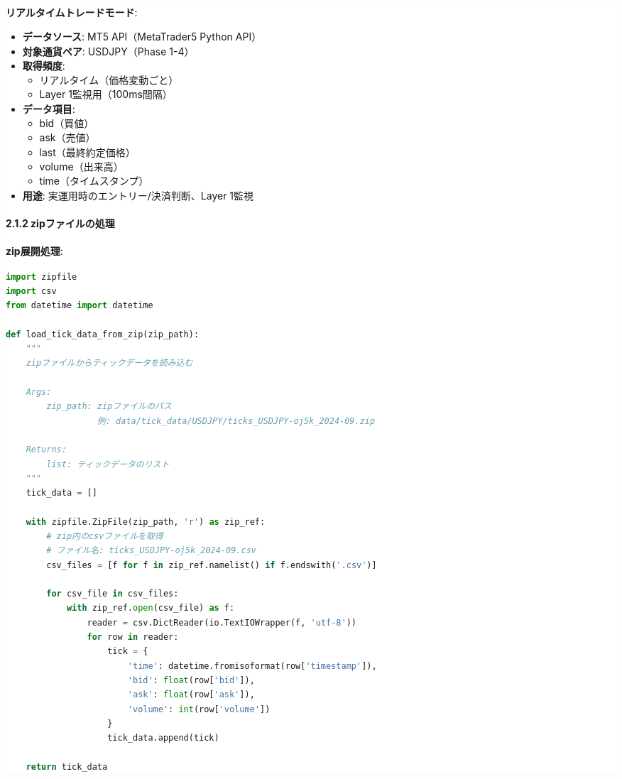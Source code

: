 **リアルタイムトレードモード**:
- **データソース**: MT5 API（MetaTrader5 Python API）
- **対象通貨ペア**: USDJPY（Phase 1-4）
- **取得頻度**:
  - リアルタイム（価格変動ごと）
  - Layer 1監視用（100ms間隔）
- **データ項目**:
  - bid（買値）
  - ask（売値）
  - last（最終約定価格）
  - volume（出来高）
  - time（タイムスタンプ）
- **用途**: 実運用時のエントリー/決済判断、Layer 1監視

#### 2.1.2 zipファイルの処理

**zip展開処理**:
```python
import zipfile
import csv
from datetime import datetime

def load_tick_data_from_zip(zip_path):
    """
    zipファイルからティックデータを読み込む

    Args:
        zip_path: zipファイルのパス
                  例: data/tick_data/USDJPY/ticks_USDJPY-oj5k_2024-09.zip

    Returns:
        list: ティックデータのリスト
    """
    tick_data = []

    with zipfile.ZipFile(zip_path, 'r') as zip_ref:
        # zip内のcsvファイルを取得
        # ファイル名: ticks_USDJPY-oj5k_2024-09.csv
        csv_files = [f for f in zip_ref.namelist() if f.endswith('.csv')]

        for csv_file in csv_files:
            with zip_ref.open(csv_file) as f:
                reader = csv.DictReader(io.TextIOWrapper(f, 'utf-8'))
                for row in reader:
                    tick = {
                        'time': datetime.fromisoformat(row['timestamp']),
                        'bid': float(row['bid']),
                        'ask': float(row['ask']),
                        'volume': int(row['volume'])
                    }
                    tick_data.append(tick)

    return tick_data
```
